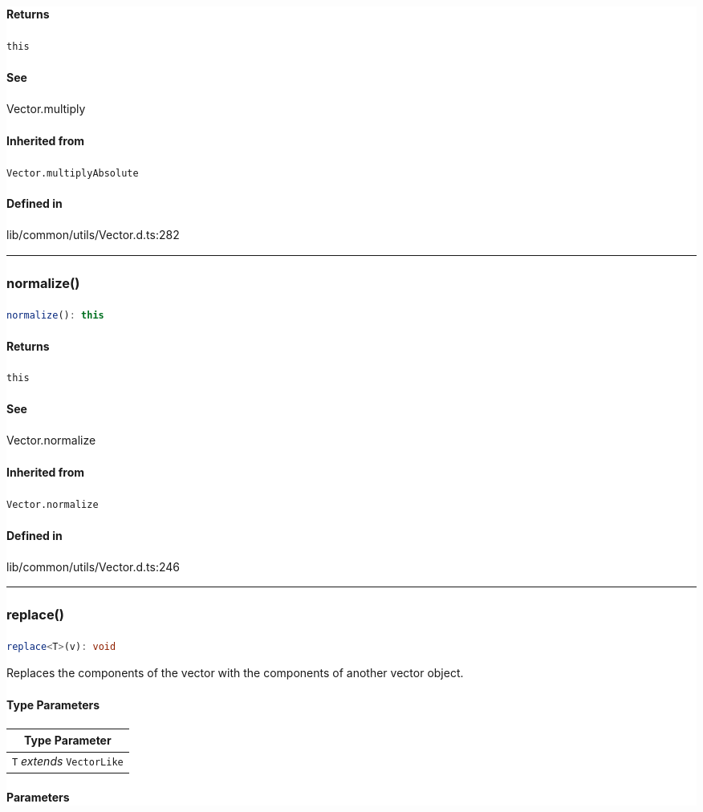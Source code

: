 #### Returns

`this`

#### See

Vector.multiply

#### Inherited from

`Vector.multiplyAbsolute`

#### Defined in

lib/common/utils/Vector.d.ts:282

***

### normalize()

```ts
normalize(): this
```

#### Returns

`this`

#### See

Vector.normalize

#### Inherited from

`Vector.normalize`

#### Defined in

lib/common/utils/Vector.d.ts:246

***

### replace()

```ts
replace<T>(v): void
```

Replaces the components of the vector with the components of another vector object.

#### Type Parameters

| Type Parameter |
| ------ |
| `T` *extends* `VectorLike` |

#### Parameters

